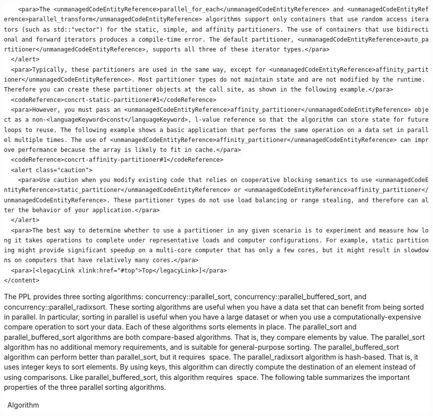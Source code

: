         <para>The <unmanagedCodeEntityReference>parallel_for_each</unmanagedCodeEntityReference> and <unmanagedCodeEntityReference>parallel_transform</unmanagedCodeEntityReference> algorithms support only containers that use random access iterators (such as std::"vector") for the static, simple, and affinity partitioners. The use of containers that use bidirectional and forward iterators produces a compile-time error. The default partitioner, <unmanagedCodeEntityReference>auto_partitioner</unmanagedCodeEntityReference>, supports all three of these iterator types.</para>
      </alert>
      <para>Typically, these partitioners are used in the same way, except for <unmanagedCodeEntityReference>affinity_partitioner</unmanagedCodeEntityReference>. Most partitioner types do not maintain state and are not modified by the runtime. Therefore you can create these partitioner objects at the call site, as shown in the following example.</para>
      <codeReference>concrt-static-partitioner#1</codeReference>
      <para>However, you must pass an <unmanagedCodeEntityReference>affinity_partitioner</unmanagedCodeEntityReference> object as a non-<languageKeyword>const</languageKeyword>, l-value reference so that the algorithm can store state for future loops to reuse. The following example shows a basic application that performs the same operation on a data set in parallel multiple times. The use of <unmanagedCodeEntityReference>affinity_partitioner</unmanagedCodeEntityReference> can improve performance because the array is likely to fit in cache.</para>
      <codeReference>concrt-affinity-partitioner#1</codeReference>
      <alert class="caution">
        <para>Use caution when you modify existing code that relies on cooperative blocking semantics to use <unmanagedCodeEntityReference>static_partitioner</unmanagedCodeEntityReference> or <unmanagedCodeEntityReference>affinity_partitioner</unmanagedCodeEntityReference>. These partitioner types do not use load balancing or range stealing, and therefore can alter the behavior of your application.</para>
      </alert>
      <para>The best way to determine whether to use a partitioner in any given scenario is to experiment and measure how long it takes operations to complete under representative loads and computer configurations. For example, static partitioning might provide significant speedup on a multi-core computer that has only a few cores, but it might result in slowdowns on computers that have relatively many cores.</para>
      <para>[<legacyLink xlink:href="#top">Top</legacyLink>]</para>
    </content>
  </section>
  <section address="parallel_sorting">
    <title>Parallel Sorting</title>
    <content>
      <para>The PPL provides three sorting algorithms: <legacyLink xlink:href="9c84defe-c8c2-4b56-806e-484b1ce73ef5">concurrency::parallel_sort</legacyLink>, <legacyLink xlink:href="fe173c7e-7986-4a31-86e5-0e03c8648824">concurrency::parallel_buffered_sort</legacyLink>, and <legacyLink xlink:href="f3cf915b-b280-4bf1-bed9-ce3fb660341c">concurrency::parallel_radixsort</legacyLink>. These sorting algorithms are useful when you have a data set that can benefit from being sorted in parallel. In particular, sorting in parallel is useful when you have a large dataset or when you use a computationally-expensive compare operation to sort your data. Each of these algorithms sorts elements in place.</para>
      <para>The <unmanagedCodeEntityReference>parallel_sort</unmanagedCodeEntityReference> and <unmanagedCodeEntityReference>parallel_buffered_sort</unmanagedCodeEntityReference> algorithms are both compare-based algorithms. That is, they compare elements by value. The <unmanagedCodeEntityReference>parallel_sort</unmanagedCodeEntityReference> algorithm has no additional memory requirements, and is suitable for general-purpose sorting. The <unmanagedCodeEntityReference>parallel_buffered_sort</unmanagedCodeEntityReference> algorithm can perform better than <unmanagedCodeEntityReference>parallel_sort</unmanagedCodeEntityReference>, but it requires <math>O(N)</math> space.</para>
      <para>The <unmanagedCodeEntityReference>parallel_radixsort</unmanagedCodeEntityReference> algorithm is hash-based. That is, it uses integer keys to sort elements. By using keys, this algorithm can directly compute the destination of an element instead of using comparisons. Like <unmanagedCodeEntityReference>parallel_buffered_sort</unmanagedCodeEntityReference>, this algorithm requires <math>O(N)</math> space.</para>
      <para>The following table summarizes the important properties of the three parallel sorting algorithms.</para>
      <table xmlns:caps="http://schemas.microsoft.com/build/caps/2013/11">
        <thead>
          <tr>
            <TD>
              <para>Algorithm</para>
            </TD>